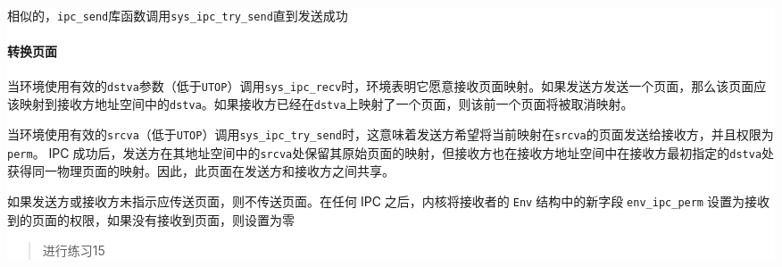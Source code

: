 相似的，`ipc_send`库函数调用`sys_ipc_try_send`直到发送成功

#### 转换页面
当环境使用有效的`dstva`参数（低于`UTOP`）调用`sys_ipc_recv`时，环境表明它愿意接收页面映射。如果发送方发送一个页面，那么该页面应该映射到接收方地址空间中的`dstva`。如果接收方已经在`dstva`上映射了一个页面，则该前一个页面将被取消映射。

当环境使用有效的`srcva`（低于`UTOP`）调用`sys_ipc_try_send`时，这意味着发送方希望将当前映射在`srcva`的页面发送给接收方，并且权限为`perm`。 IPC 成功后，发送方在其地址空间中的`srcva`处保留其原始页面的映射，但接收方也在接收方地址空间中在接收方最初指定的`dstva`处获得同一物理页面的映射。因此，此页面在发送方和接收方之间共享。

如果发送方或接收方未指示应传送页面，则不传送页面。在任何 IPC 之后，内核将接收者的 `Env` 结构中的新字段 `env_ipc_perm` 设置为接收到的页面的权限，如果没有接收到页面，则设置为零

>进行练习15